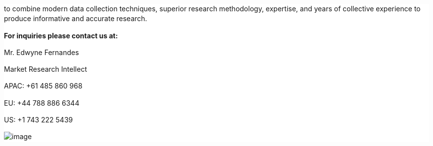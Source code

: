 to combine modern data collection techniques, superior research methodology, expertise, and years of collective experience to produce informative and accurate research.</span></p><p><strong>For inquiries please contact us at:</strong></p><p>Mr. Edwyne Fernandes</p><p>Market Research Intellect</p><p>APAC: +61 485 860 968</p><p>EU: +44 788 886 6344</p><p>US: +1 743 222 5439</p>
![image](https://github.com/user-attachments/assets/2ee48401-b158-414e-8fd2-b277b62d385d)
